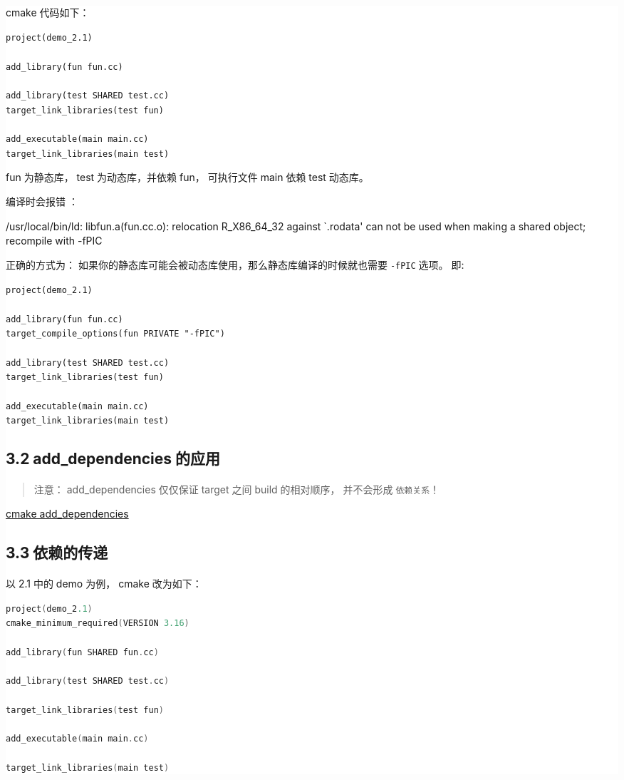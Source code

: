 cmake 代码如下：
```shell
project(demo_2.1)

add_library(fun fun.cc)

add_library(test SHARED test.cc)
target_link_libraries(test fun)

add_executable(main main.cc)
target_link_libraries(main test)
```
fun 为静态库， test 为动态库，并依赖 fun， 可执行文件 main 依赖 test 动态库。 

编译时会报错 ：

  /usr/local/bin/ld: libfun.a(fun.cc.o): relocation R_X86_64_32 against `.rodata' can not be used when making a shared object; recompile with -fPIC

正确的方式为： 如果你的静态库可能会被动态库使用，那么静态库编译的时候就也需要 `-fPIC` 选项。
即:
```shell
project(demo_2.1)

add_library(fun fun.cc)
target_compile_options(fun PRIVATE "-fPIC")

add_library(test SHARED test.cc)
target_link_libraries(test fun)

add_executable(main main.cc)
target_link_libraries(main test)

```

## 3.2 add_dependencies 的应用
> 注意： add_dependencies 仅仅保证 target 之间 build 的相对顺序， 并不会形成 `依赖关系`！

[cmake add_dependencies](https://cmake.org/cmake/help/v3.16/command/add_dependencies.html?highlight=add_dependencie#command:add_dependencies)

## 3.3 依赖的传递
以 2.1 中的 demo 为例， cmake 改为如下：
```cpp
project(demo_2.1)
cmake_minimum_required(VERSION 3.16)

add_library(fun SHARED fun.cc)

add_library(test SHARED test.cc)

target_link_libraries(test fun)

add_executable(main main.cc)

target_link_libraries(main test)
```
